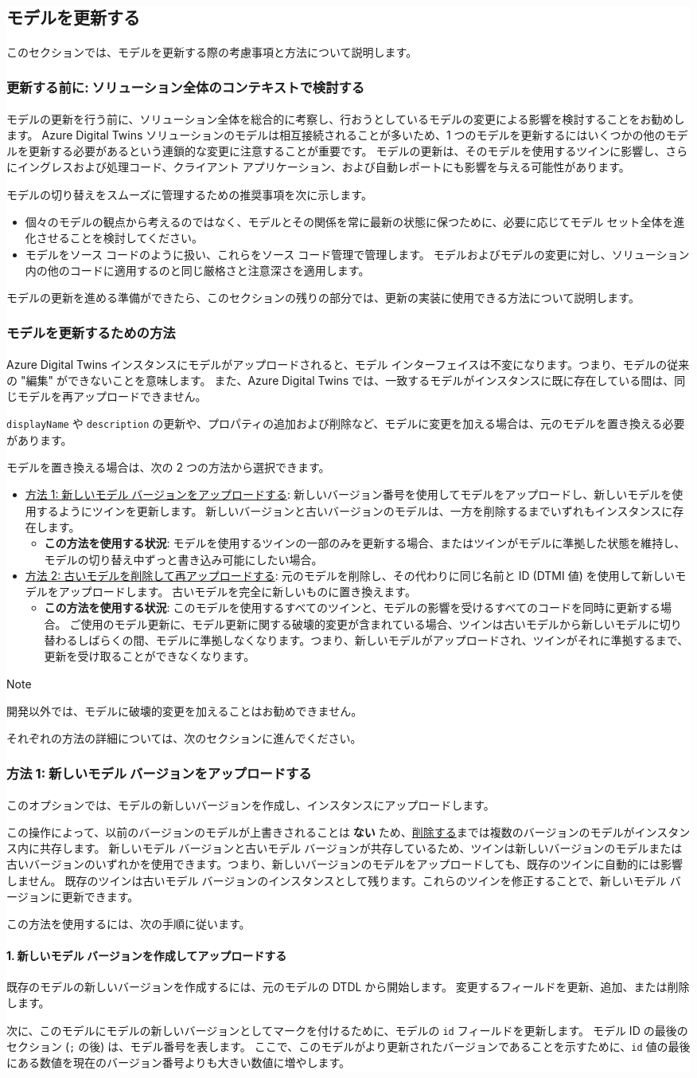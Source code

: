 ## <a name="update-models"></a>モデルを更新する

このセクションでは、モデルを更新する際の考慮事項と方法について説明します。

### <a name="before-updating-think-in-the-context-of-your-entire-solution"></a>更新する前に: ソリューション全体のコンテキストで検討する

モデルの更新を行う前に、ソリューション全体を総合的に考察し、行おうとしているモデルの変更による影響を検討することをお勧めします。 Azure Digital Twins ソリューションのモデルは相互接続されることが多いため、1 つのモデルを更新するにはいくつかの他のモデルを更新する必要があるという連鎖的な変更に注意することが重要です。 モデルの更新は、そのモデルを使用するツインに影響し、さらにイングレスおよび処理コード、クライアント アプリケーション、および自動レポートにも影響を与える可能性があります。

モデルの切り替えをスムーズに管理するための推奨事項を次に示します。
* 個々のモデルの観点から考えるのではなく、モデルとその関係を常に最新の状態に保つために、必要に応じてモデル セット全体を進化させることを検討してください。
* モデルをソース コードのように扱い、これらをソース コード管理で管理します。 モデルおよびモデルの変更に対し、ソリューション内の他のコードに適用するのと同じ厳格さと注意深さを適用します。

モデルの更新を進める準備ができたら、このセクションの残りの部分では、更新の実装に使用できる方法について説明します。

### <a name="strategies-for-updating-models"></a>モデルを更新するための方法

Azure Digital Twins インスタンスにモデルがアップロードされると、モデル インターフェイスは不変になります。つまり、モデルの従来の "編集" ができないことを意味します。 また、Azure Digital Twins では、一致するモデルがインスタンスに既に存在している間は、同じモデルを再アップロードできません。

`displayName` や `description` の更新や、プロパティの追加および削除など、モデルに変更を加える場合は、元のモデルを置き換える必要があります。

モデルを置き換える場合は、次の 2 つの方法から選択できます。
* [方法 1: 新しいモデル バージョンをアップロードする](#strategy-1-upload-new-model-version): 新しいバージョン番号を使用してモデルをアップロードし、新しいモデルを使用するようにツインを更新します。 新しいバージョンと古いバージョンのモデルは、一方を削除するまでいずれもインスタンスに存在します。
    - **この方法を使用する状況**: モデルを使用するツインの一部のみを更新する場合、またはツインがモデルに準拠した状態を維持し、モデルの切り替え中ずっと書き込み可能にしたい場合。
* [方法 2: 古いモデルを削除して再アップロードする](#strategy-2-delete-old-model-and-reupload): 元のモデルを削除し、その代わりに同じ名前と ID (DTMI 値) を使用して新しいモデルをアップロードします。 古いモデルを完全に新しいものに置き換えます。 
    - **この方法を使用する状況**: このモデルを使用するすべてのツインと、モデルの影響を受けるすべてのコードを同時に更新する場合。 ご使用のモデル更新に、モデル更新に関する破壊的変更が含まれている場合、ツインは古いモデルから新しいモデルに切り替わるしばらくの間、モデルに準拠しなくなります。つまり、新しいモデルがアップロードされ、ツインがそれに準拠するまで、更新を受け取ることができなくなります。

>[!NOTE]
> 開発以外では、モデルに破壊的変更を加えることはお勧めできません。

それぞれの方法の詳細については、次のセクションに進んでください。

### <a name="strategy-1-upload-new-model-version"></a>方法 1: 新しいモデル バージョンをアップロードする

このオプションでは、モデルの新しいバージョンを作成し、インスタンスにアップロードします。

この操作によって、以前のバージョンのモデルが上書きされることは **ない** ため、[削除する](#remove-models)までは複数のバージョンのモデルがインスタンス内に共存します。 新しいモデル バージョンと古いモデル バージョンが共存しているため、ツインは新しいバージョンのモデルまたは古いバージョンのいずれかを使用できます。つまり、新しいバージョンのモデルをアップロードしても、既存のツインに自動的には影響しません。 既存のツインは古いモデル バージョンのインスタンスとして残ります。これらのツインを修正することで、新しいモデル バージョンに更新できます。

この方法を使用するには、次の手順に従います。

#### <a name="1-create-and-upload-new-model-version"></a>1. 新しいモデル バージョンを作成してアップロードする 

既存のモデルの新しいバージョンを作成するには、元のモデルの DTDL から開始します。 変更するフィールドを更新、追加、または削除します。

次に、このモデルにモデルの新しいバージョンとしてマークを付けるために、モデルの `id` フィールドを更新します。 モデル ID の最後のセクション (`;` の後) は、モデル番号を表します。 ここで、このモデルがより更新されたバージョンであることを示すために、`id` 値の最後にある数値を現在のバージョン番号よりも大きい数値に増やします。
